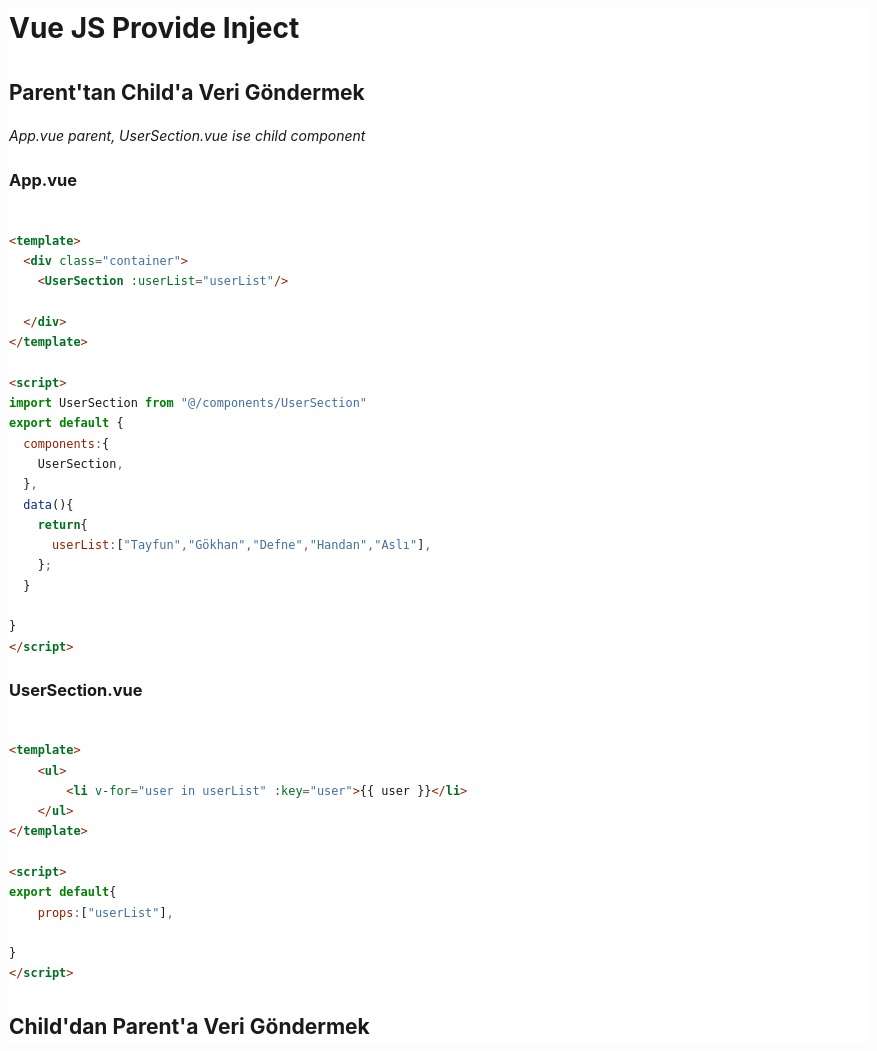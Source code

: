 # Vue JS Provide Inject

## Parent'tan Child'a Veri Göndermek 

*App.vue parent, UserSection.vue ise child component*

### App.vue
````html

<template>
  <div class="container">
    <UserSection :userList="userList"/>
    
  </div>
</template>

<script>
import UserSection from "@/components/UserSection"
export default {
  components:{
    UserSection,
  },
  data(){
    return{
      userList:["Tayfun","Gökhan","Defne","Handan","Aslı"],
    };
  }
  
}
</script>
````
### UserSection.vue
````html

<template>
    <ul>
        <li v-for="user in userList" :key="user">{{ user }}</li>
    </ul>
</template>

<script>
export default{
    props:["userList"],
    
}
</script>
````
## Child'dan Parent'a Veri Göndermek 
